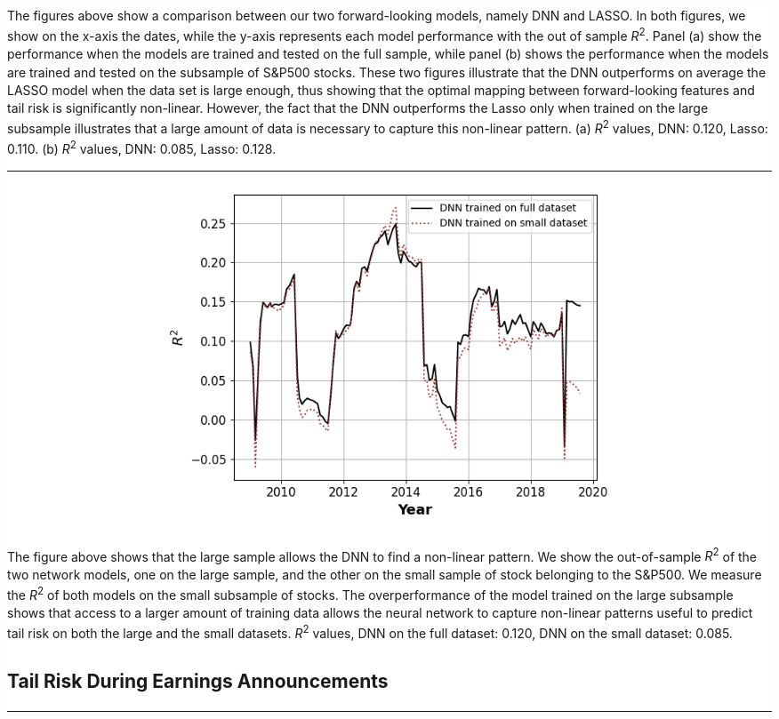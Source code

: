 The figures above show a comparison between our two forward-looking models, namely DNN and LASSO. In both figures, we show on the x-axis the dates, while the y-axis represents each model performance with the out of sample $R^2$. Panel (a) show the performance when the models are trained and tested on the full sample, while panel (b) shows the performance when the models are trained and tested on the subsample of S\&P500 stocks. These two figures illustrate that the DNN outperforms on average the LASSO model when the data set is large enough, thus showing that the optimal mapping between forward-looking features and tail risk is significantly non-linear. However, the fact that the DNN outperforms the Lasso only when trained on the large subsample illustrates that a large amount of data is necessary to capture this non-linear pattern. (a) $R^2$ values, DNN: 0.120,  Lasso: 0.110. (b) $R^2$ values, DNN: 0.085, Lasso: 0.128.

------------------

<p align="center">
 <img width="60%" src="paper/res_paper/big_predicting_small_tickers_subset.png">
</p>

The figure above shows that the large sample allows the DNN to find a non-linear pattern. We show the out-of-sample $R^2$ of the two network models, one on the large sample, and the other on the small sample of stock belonging to the S\&P500. We measure the $R^2$ of both models on the small subsample of stocks. The overperformance of the model trained on the large subsample shows that access to a larger amount of training data allows the neural network to capture non-linear patterns useful to predict tail risk on both the large and the small datasets. $R^2$ values, DNN on the full dataset: 0.120, DNN on the small dataset: 0.085.


## Tail Risk During Earnings Announcements
------------------